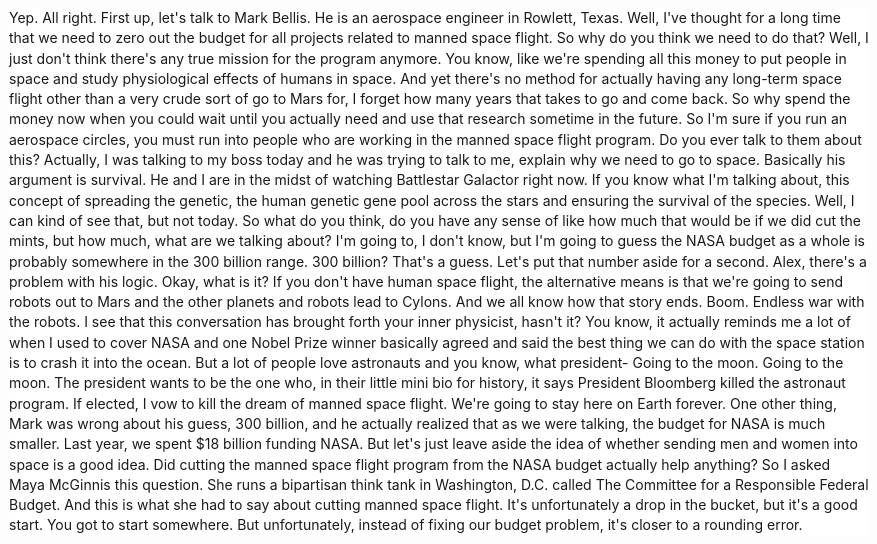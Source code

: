 Yep.
All right.
First up, let's talk to Mark Bellis.
He is an aerospace engineer in Rowlett, Texas.
Well, I've thought for a long time that we need to zero out the budget for all projects
related to manned space flight.
So why do you think we need to do that?
Well, I just don't think there's any true mission for the program anymore.
You know, like we're spending all this money to put people in space and study physiological
effects of humans in space.
And yet there's no method for actually having any long-term space flight other than
a very crude sort of go to Mars for, I forget how many years that takes to go and come
back.
So why spend the money now when you could wait until you actually need and use that
research sometime in the future.
So I'm sure if you run an aerospace circles, you must run into people who are working
in the manned space flight program.
Do you ever talk to them about this?
Actually, I was talking to my boss today and he was trying to talk to me, explain
why we need to go to space.
Basically his argument is survival.
He and I are in the midst of watching Battlestar Galactor right now.
If you know what I'm talking about, this concept of spreading the genetic, the human
genetic gene pool across the stars and ensuring the survival of the species.
Well, I can kind of see that, but not today.
So what do you think, do you have any sense of like how much that would be if we did
cut the mints, but how much, what are we talking about?
I'm going to, I don't know, but I'm going to guess the NASA budget as a whole is
probably somewhere in the 300 billion range.
300 billion?
That's a guess.
Let's put that number aside for a second.
Alex, there's a problem with his logic.
Okay, what is it?
If you don't have human space flight, the alternative means is that we're going
to send robots out to Mars and the other planets and robots lead to Cylons.
And we all know how that story ends.
Boom.
Endless war with the robots.
I see that this conversation has brought forth your inner physicist, hasn't it?
You know, it actually reminds me a lot of when I used to cover NASA and one Nobel
Prize winner basically agreed and said the best thing we can do with the space
station is to crash it into the ocean.
But a lot of people love astronauts and you know, what president-
Going to the moon.
Going to the moon.
The president wants to be the one who, in their little mini bio for history, it says
President Bloomberg killed the astronaut program.
If elected, I vow to kill the dream of manned space flight.
We're going to stay here on Earth forever.
One other thing, Mark was wrong about his guess, 300 billion, and he actually
realized that as we were talking, the budget for NASA is much smaller.
Last year, we spent $18 billion funding NASA.
But let's just leave aside the idea of whether sending men and women into space
is a good idea.
Did cutting the manned space flight program from the NASA budget actually help anything?
So I asked Maya McGinnis this question.
She runs a bipartisan think tank in Washington, D.C. called The Committee for
a Responsible Federal Budget.
And this is what she had to say about cutting manned space flight.
It's unfortunately a drop in the bucket, but it's a good start.
You got to start somewhere.
But unfortunately, instead of fixing our budget problem, it's closer to a
rounding error.